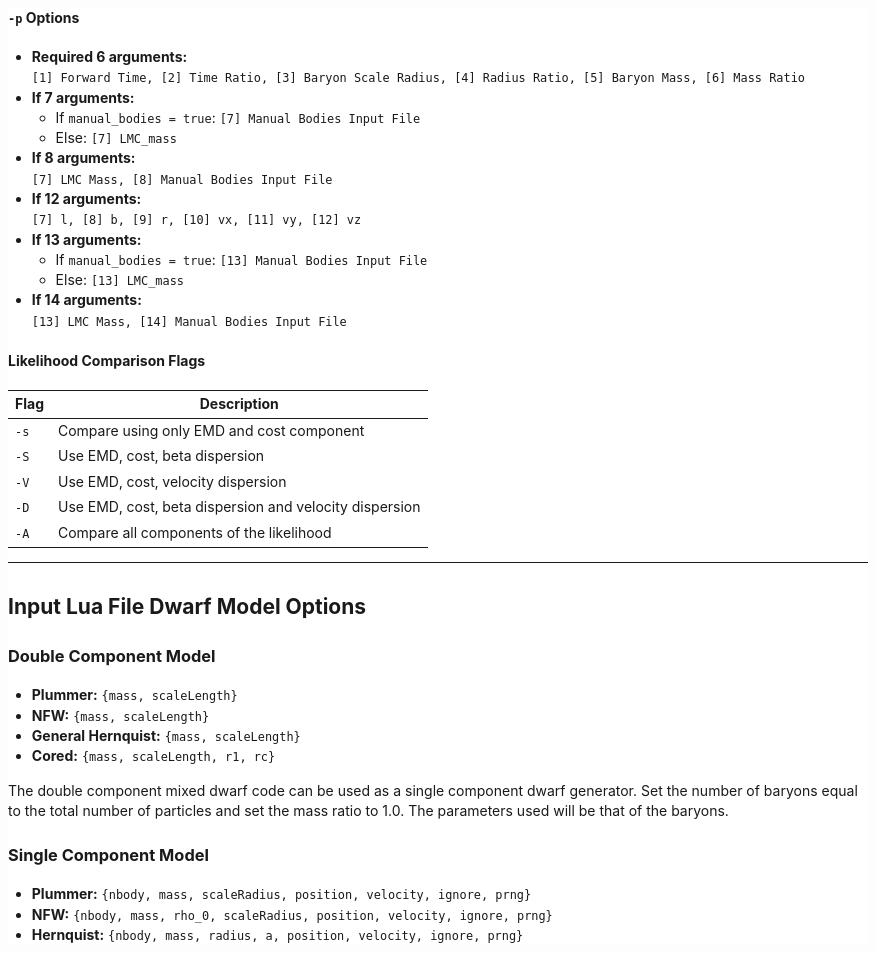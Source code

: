 #### `-p` Options

- **Required 6 arguments:**  
  `[1] Forward Time, [2] Time Ratio, [3] Baryon Scale Radius, [4] Radius Ratio, [5] Baryon Mass, [6] Mass Ratio`
- **If 7 arguments:**  
  - If `manual_bodies = true`: `[7] Manual Bodies Input File`  
  - Else: `[7] LMC_mass`
- **If 8 arguments:**  
  `[7] LMC Mass, [8] Manual Bodies Input File`
- **If 12 arguments:**  
  `[7] l, [8] b, [9] r, [10] vx, [11] vy, [12] vz`
- **If 13 arguments:**  
  - If `manual_bodies = true`: `[13] Manual Bodies Input File`  
  - Else: `[13] LMC_mass`
- **If 14 arguments:**  
  `[13] LMC Mass, [14] Manual Bodies Input File`

#### Likelihood Comparison Flags

| Flag | Description |
|------|-------------|
| `-s` | Compare using only EMD and cost component |
| `-S` | Use EMD, cost, beta dispersion |
| `-V` | Use EMD, cost, velocity dispersion |
| `-D` | Use EMD, cost, beta dispersion and velocity dispersion |
| `-A` | Compare all components of the likelihood |

---

## Input Lua File Dwarf Model Options

### Double Component Model

- **Plummer:** `{mass, scaleLength}`
- **NFW:** `{mass, scaleLength}`
- **General Hernquist:** `{mass, scaleLength}`
- **Cored:** `{mass, scaleLength, r1, rc}`

The double component mixed dwarf code can be used as a single component dwarf generator. 
Set the number of baryons equal to the total number of particles and set the mass ratio to 1.0.
The parameters used will be that of the baryons. 

### Single Component Model

- **Plummer:** `{nbody, mass, scaleRadius, position, velocity, ignore, prng}`
- **NFW:** `{nbody, mass, rho_0, scaleRadius, position, velocity, ignore, prng}`
- **Hernquist:** `{nbody, mass, radius, a, position, velocity, ignore, prng}`
